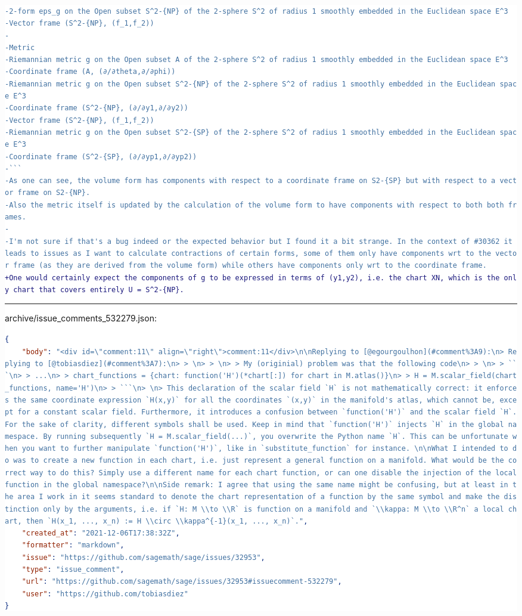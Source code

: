 ``````diff
-2-form eps_g on the Open subset S^2-{NP} of the 2-sphere S^2 of radius 1 smoothly embedded in the Euclidean space E^3
-Vector frame (S^2-{NP}, (f_1,f_2))
-
-Metric
-Riemannian metric g on the Open subset A of the 2-sphere S^2 of radius 1 smoothly embedded in the Euclidean space E^3
-Coordinate frame (A, (∂/∂theta,∂/∂phi))
-Riemannian metric g on the Open subset S^2-{NP} of the 2-sphere S^2 of radius 1 smoothly embedded in the Euclidean space E^3
-Coordinate frame (S^2-{NP}, (∂/∂y1,∂/∂y2))
-Vector frame (S^2-{NP}, (f_1,f_2))
-Riemannian metric g on the Open subset S^2-{SP} of the 2-sphere S^2 of radius 1 smoothly embedded in the Euclidean space E^3
-Coordinate frame (S^2-{SP}, (∂/∂yp1,∂/∂yp2))
-```
-As one can see, the volume form has components with respect to a coordinate frame on S2-{SP} but with respect to a vector frame on S2-{NP}.
-Also the metric itself is updated by the calculation of the volume form to have components with respect to both both frames.
-
-I'm not sure if that's a bug indeed or the expected behavior but I found it a bit strange. In the context of #30362 it leads to issues as I want to calculate contractions of certain forms, some of them only have components wrt to the vector frame (as they are derived from the volume form) while others have components only wrt to the coordinate frame.
+One would certainly expect the components of g to be expressed in terms of (y1,y2), i.e. the chart XN, which is the only chart that covers entirely U = S^2-{NP}. 
``````




---

archive/issue_comments_532279.json:
```json
{
    "body": "<div id=\"comment:11\" align=\"right\">comment:11</div>\n\nReplying to [@egourgoulhon](#comment%3A9):\n> Replying to [@tobiasdiez](#comment%3A7):\n> > \n> > \n> > My (originial) problem was that the following code\n> > \n> > ```\n> > ...\n> > chart_functions = {chart: function('H')(*chart[:]) for chart in M.atlas()}\n> > H = M.scalar_field(chart_functions, name='H')\n> > ```\n> \n> This declaration of the scalar field `H` is not mathematically correct: it enforces the same coordinate expression `H(x,y)` for all the coordinates `(x,y)` in the manifold's atlas, which cannot be, except for a constant scalar field. Furthermore, it introduces a confusion between `function('H')` and the scalar field `H`. For the sake of clarity, different symbols shall be used. Keep in mind that `function('H')` injects `H` in the global namespace. By running subsequently `H = M.scalar_field(...)`, you overwrite the Python name `H`. This can be unfortunate when you want to further manipulate `function('H')`, like in `substitute_function` for instance. \n\nWhat I intended to do was to create a new function in each chart, i.e. just represent a general function on a manifold. What would be the correct way to do this? Simply use a different name for each chart function, or can one disable the injection of the local function in the global namespace?\n\nSide remark: I agree that using the same name might be confusing, but at least in the area I work in it seems standard to denote the chart representation of a function by the same symbol and make the distinction only by the arguments, i.e. if `H: M \\to \\R` is function on a manifold and `\\kappa: M \\to \\R^n` a local chart, then `H(x_1, ..., x_n) := H \\circ \\kappa^{-1}(x_1, ..., x_n)`.",
    "created_at": "2021-12-06T17:38:32Z",
    "formatter": "markdown",
    "issue": "https://github.com/sagemath/sage/issues/32953",
    "type": "issue_comment",
    "url": "https://github.com/sagemath/sage/issues/32953#issuecomment-532279",
    "user": "https://github.com/tobiasdiez"
}
```
